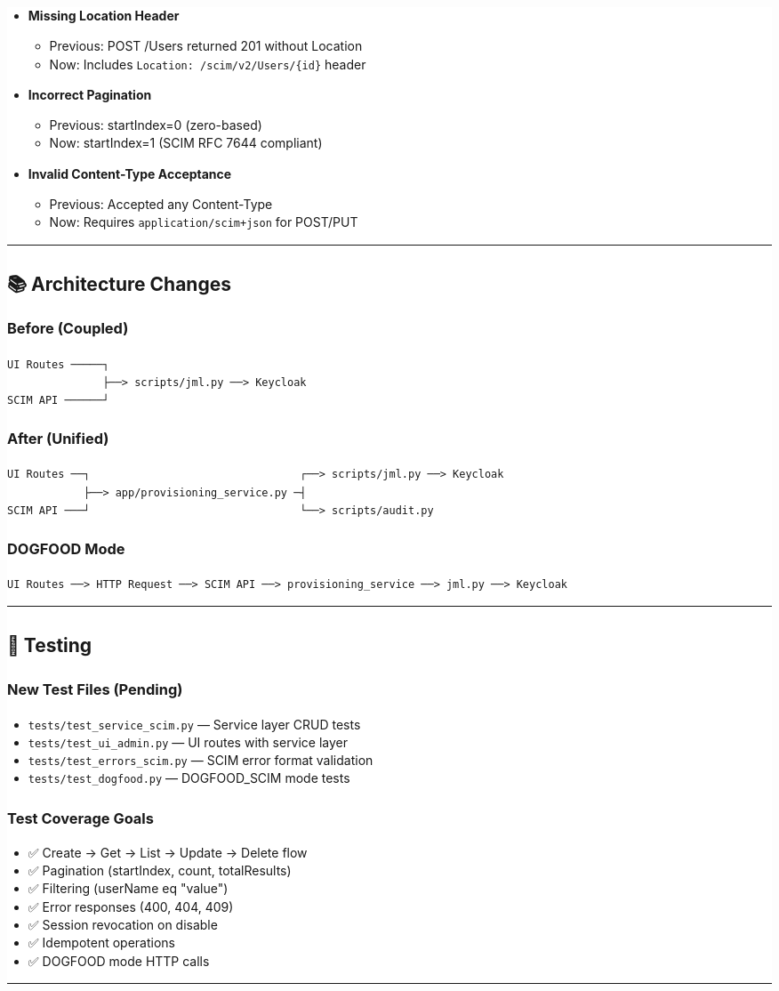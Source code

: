 - **Missing Location Header**
  - Previous: POST /Users returned 201 without Location
  - Now: Includes `Location: /scim/v2/Users/{id}` header

- **Incorrect Pagination**
  - Previous: startIndex=0 (zero-based)
  - Now: startIndex=1 (SCIM RFC 7644 compliant)

- **Invalid Content-Type Acceptance**
  - Previous: Accepted any Content-Type
  - Now: Requires `application/scim+json` for POST/PUT

---

## 📚 Architecture Changes

### Before (Coupled)

```
UI Routes ─────┐
               ├──> scripts/jml.py ──> Keycloak
SCIM API ──────┘
```

### After (Unified)

```
UI Routes ──┐                                 ┌──> scripts/jml.py ──> Keycloak
            ├──> app/provisioning_service.py ─┤
SCIM API ───┘                                 └──> scripts/audit.py
```

### DOGFOOD Mode

```
UI Routes ──> HTTP Request ──> SCIM API ──> provisioning_service ──> jml.py ──> Keycloak
```

---

## 🧪 Testing

### New Test Files (Pending)

- `tests/test_service_scim.py` — Service layer CRUD tests
- `tests/test_ui_admin.py` — UI routes with service layer
- `tests/test_errors_scim.py` — SCIM error format validation
- `tests/test_dogfood.py` — DOGFOOD_SCIM mode tests

### Test Coverage Goals

- ✅ Create → Get → List → Update → Delete flow
- ✅ Pagination (startIndex, count, totalResults)
- ✅ Filtering (userName eq "value")
- ✅ Error responses (400, 404, 409)
- ✅ Session revocation on disable
- ✅ Idempotent operations
- ✅ DOGFOOD mode HTTP calls

---